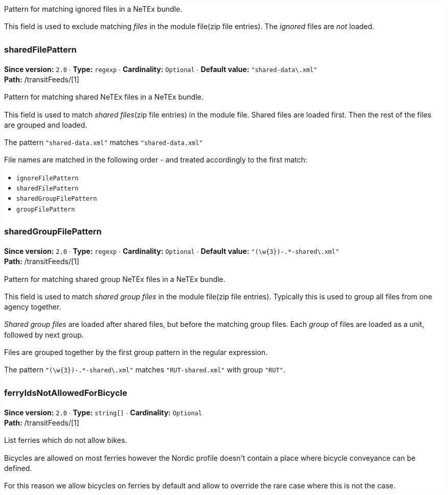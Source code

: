 Pattern for matching ignored files in a NeTEx bundle.

This field is used to exclude matching *files* in the module file(zip file entries).
The *ignored* files are *not* loaded.


<h3 id="tf_1_sharedFilePattern">sharedFilePattern</h3>

**Since version:** `2.0` ∙ **Type:** `regexp` ∙ **Cardinality:** `Optional` ∙ **Default value:** `"shared-data\.xml"`   
**Path:** /transitFeeds/[1] 

Pattern for matching shared NeTEx files in a NeTEx bundle.

This field is used to match *shared files*(zip file entries) in the module file. Shared
files are loaded first. Then the rest of the files are grouped and loaded.

The pattern `"shared-data.xml"` matches `"shared-data.xml"`

File names are matched in the following order - and treated accordingly to the first match:

 - `ignoreFilePattern`
 - `sharedFilePattern`
 - `sharedGroupFilePattern`
 - `groupFilePattern`


<h3 id="tf_1_sharedGroupFilePattern">sharedGroupFilePattern</h3>

**Since version:** `2.0` ∙ **Type:** `regexp` ∙ **Cardinality:** `Optional` ∙ **Default value:** `"(\w{3})-.*-shared\.xml"`   
**Path:** /transitFeeds/[1] 

Pattern for matching shared group NeTEx files in a NeTEx bundle.

This field is used to match *shared group files* in the module file(zip file entries).
Typically this is used to group all files from one agency together.

*Shared group files* are loaded after shared files, but before the matching group
files. Each *group* of files are loaded as a unit, followed by next group.

Files are grouped together by the first group pattern in the regular expression.

The pattern `"(\w{3})-.*-shared\.xml"` matches `"RUT-shared.xml"` with group `"RUT"`.


<h3 id="tf_1_ferryIdsNotAllowedForBicycle">ferryIdsNotAllowedForBicycle</h3>

**Since version:** `2.0` ∙ **Type:** `string[]` ∙ **Cardinality:** `Optional`   
**Path:** /transitFeeds/[1] 

List ferries which do not allow bikes.

Bicycles are allowed on most ferries however the Nordic profile doesn't contain a place
where bicycle conveyance can be defined.

For this reason we allow bicycles on ferries by default and allow to override the rare
case where this is not the case.





